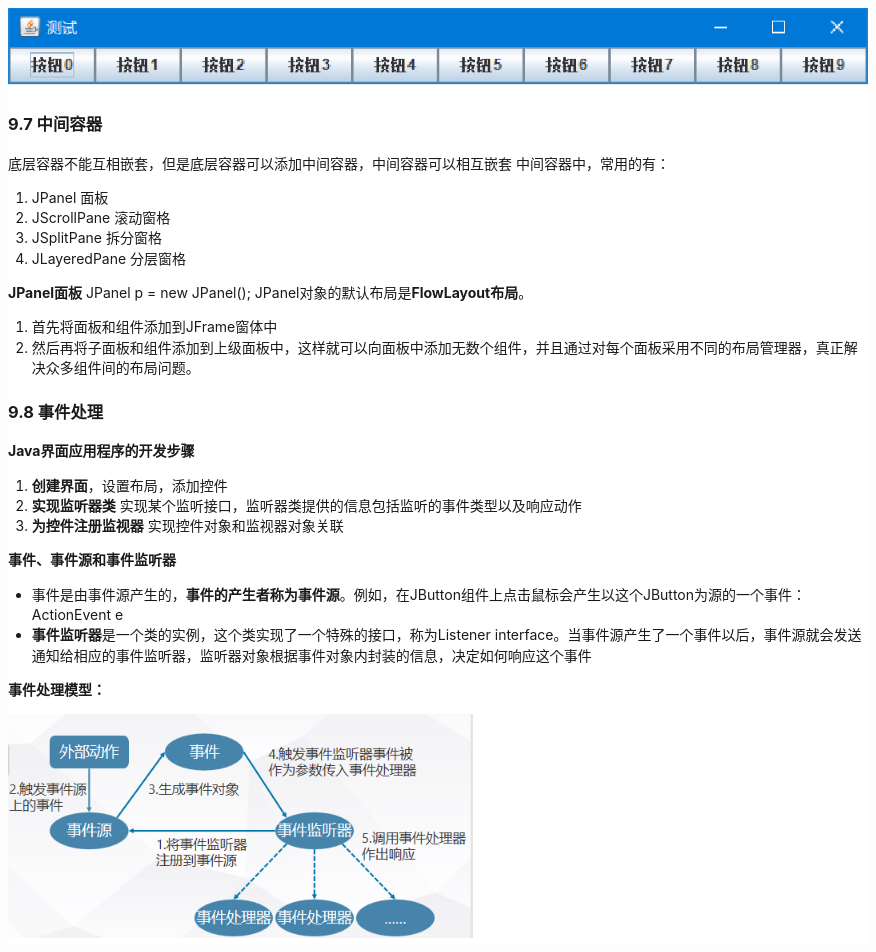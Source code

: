    ![image-20211027115056403](Java学习.assets/image-20211027115056403.png)



### 9.7 中间容器

底层容器不能互相嵌套，但是底层容器可以添加中间容器，中间容器可以相互嵌套
中间容器中，常用的有：

1. JPanel		面板
2. JScrollPane	滚动窗格
3. JSplitPane		拆分窗格
4. JLayeredPane	分层窗格

**JPanel面板**
JPanel p = new JPanel();
JPanel对象的默认布局是**FlowLayout布局**。

1. 首先将面板和组件添加到JFrame窗体中
2. 然后再将子面板和组件添加到上级面板中，这样就可以向面板中添加无数个组件，并且通过对每个面板采用不同的布局管理器，真正解决众多组件间的布局问题。

### 9.8 事件处理

**Java界面应用程序的开发步骤**

1. **创建界面**，设置布局，添加控件
2. **实现监听器类**
   实现某个监听接口，监听器类提供的信息包括监听的事件类型以及响应动作
3. **为控件注册监视器**
   实现控件对象和监视器对象关联

**事件、事件源和事件监听器**

- 事件是由事件源产生的，**事件的产生者称为事件源**。例如，在JButton组件上点击鼠标会产生以这个JButton为源的一个事件：ActionEvent  e
- **事件监听器**是一个类的实例，这个类实现了一个特殊的接口，称为Listener interface。当事件源产生了一个事件以后，事件源就会发送通知给相应的事件监听器，监听器对象根据事件对象内封装的信息，决定如何响应这个事件

**事件处理模型：**

<img src="Java学习.assets/image-20211103101134696.png" alt="image-20211103101134696" style="zoom:80%;" />
